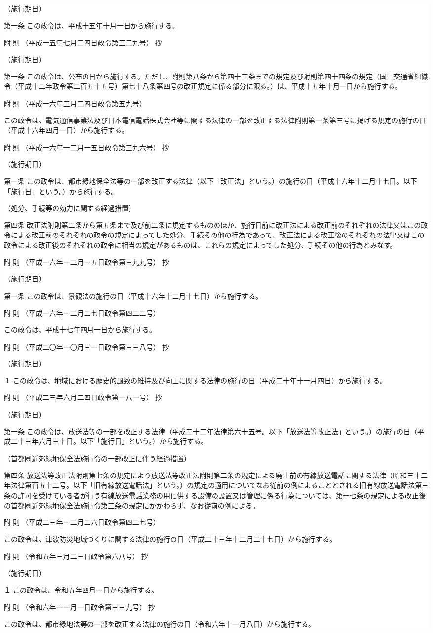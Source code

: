 （施行期日）

第一条 この政令は、平成十五年十月一日から施行する。

附 則 （平成一五年七月二四日政令第三二九号） 抄

（施行期日）

第一条 この政令は、公布の日から施行する。ただし、附則第八条から第四十三条までの規定及び附則第四十四条の規定（国土交通省組織令（平成十二年政令第二百五十五号）第七十八条第四号の改正規定に係る部分に限る。）は、平成十五年十月一日から施行する。

附 則 （平成一六年三月二四日政令第五九号）

この政令は、電気通信事業法及び日本電信電話株式会社等に関する法律の一部を改正する法律附則第一条第三号に掲げる規定の施行の日（平成十六年四月一日）から施行する。

附 則 （平成一六年一二月一五日政令第三九六号） 抄

（施行期日）

第一条 この政令は、都市緑地保全法等の一部を改正する法律（以下「改正法」という。）の施行の日（平成十六年十二月十七日。以下「施行日」という。）から施行する。

（処分、手続等の効力に関する経過措置）

第四条 改正法附則第二条から第五条まで及び前二条に規定するもののほか、施行日前に改正法による改正前のそれぞれの法律又はこの政令による改正前のそれぞれの政令の規定によってした処分、手続その他の行為であって、改正法による改正後のそれぞれの法律又はこの政令による改正後のそれぞれの政令に相当の規定があるものは、これらの規定によってした処分、手続その他の行為とみなす。

附 則 （平成一六年一二月一五日政令第三九九号） 抄

（施行期日）

第一条 この政令は、景観法の施行の日（平成十六年十二月十七日）から施行する。

附 則 （平成一六年一二月二七日政令第四二二号）

この政令は、平成十七年四月一日から施行する。

附 則 （平成二〇年一〇月三一日政令第三三八号） 抄

（施行期日）

１ この政令は、地域における歴史的風致の維持及び向上に関する法律の施行の日（平成二十年十一月四日）から施行する。

附 則 （平成二三年六月二四日政令第一八一号） 抄

（施行期日）

第一条 この政令は、放送法等の一部を改正する法律（平成二十二年法律第六十五号。以下「放送法等改正法」という。）の施行の日（平成二十三年六月三十日。以下「施行日」という。）から施行する。

（首都圏近郊緑地保全法施行令の一部改正に伴う経過措置）

第四条 放送法等改正法附則第七条の規定により放送法等改正法附則第二条の規定による廃止前の有線放送電話に関する法律（昭和三十二年法律第百五十二号。以下「旧有線放送電話法」という。）の規定の適用についてなお従前の例によることとされる旧有線放送電話法第三条の許可を受けている者が行う有線放送電話業務の用に供する設備の設置又は管理に係る行為については、第十七条の規定による改正後の首都圏近郊緑地保全法施行令第三条の規定にかかわらず、なお従前の例による。

附 則 （平成二三年一二月二六日政令第四二七号）

この政令は、津波防災地域づくりに関する法律の施行の日（平成二十三年十二月二十七日）から施行する。

附 則 （令和五年三月二三日政令第六八号） 抄

（施行期日）

１ この政令は、令和五年四月一日から施行する。

附 則 （令和六年一一月一日政令第三三九号） 抄

この政令は、都市緑地法等の一部を改正する法律の施行の日（令和六年十一月八日）から施行する。
